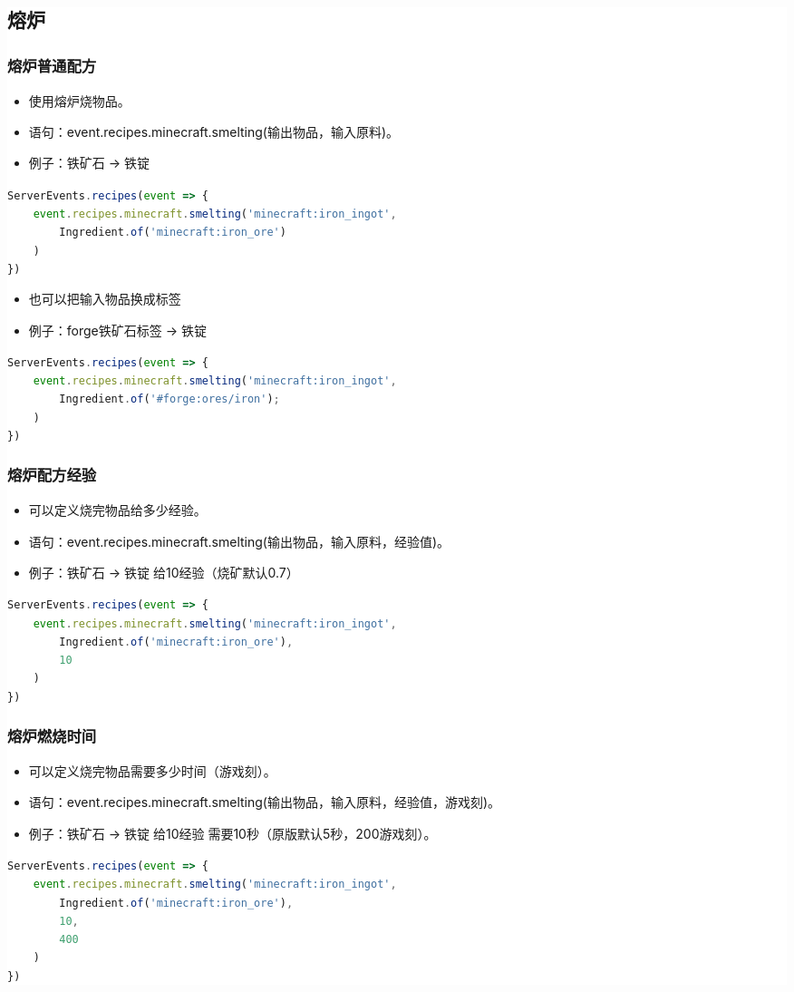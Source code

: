 ## 熔炉

### 熔炉普通配方

- 使用熔炉烧物品。

- 语句：event.recipes.minecraft.smelting(输出物品，输入原料)。

- 例子：铁矿石 -> 铁锭

```js
ServerEvents.recipes(event => {
    event.recipes.minecraft.smelting('minecraft:iron_ingot',
        Ingredient.of('minecraft:iron_ore')
    )
})
```

- 也可以把输入物品换成标签

- 例子：forge铁矿石标签 -> 铁锭

```js
ServerEvents.recipes(event => {
    event.recipes.minecraft.smelting('minecraft:iron_ingot',
        Ingredient.of('#forge:ores/iron');
    )
})
```

### 熔炉配方经验

- 可以定义烧完物品给多少经验。

- 语句：event.recipes.minecraft.smelting(输出物品，输入原料，经验值)。

- 例子：铁矿石 -> 铁锭 给10经验（烧矿默认0.7）

```js
ServerEvents.recipes(event => {
    event.recipes.minecraft.smelting('minecraft:iron_ingot',
        Ingredient.of('minecraft:iron_ore'),
        10
    )
})
```

### 熔炉燃烧时间

- 可以定义烧完物品需要多少时间（游戏刻）。

- 语句：event.recipes.minecraft.smelting(输出物品，输入原料，经验值，游戏刻)。

- 例子：铁矿石 -> 铁锭 给10经验 需要10秒（原版默认5秒，200游戏刻）。

```js
ServerEvents.recipes(event => {
    event.recipes.minecraft.smelting('minecraft:iron_ingot',
        Ingredient.of('minecraft:iron_ore'),
        10,
        400
    )
})
```
